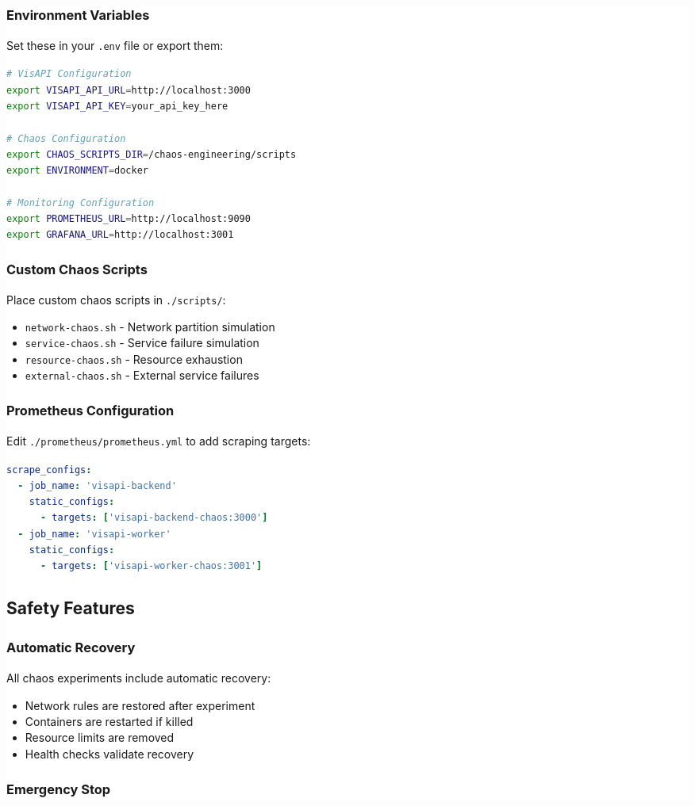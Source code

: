 ### Environment Variables

Set these in your `.env` file or export them:

```bash
# VisAPI Configuration
export VISAPI_API_URL=http://localhost:3000
export VISAPI_API_KEY=your_api_key_here

# Chaos Configuration
export CHAOS_SCRIPTS_DIR=/chaos-engineering/scripts
export ENVIRONMENT=docker

# Monitoring Configuration
export PROMETHEUS_URL=http://localhost:9090
export GRAFANA_URL=http://localhost:3001
```

### Custom Chaos Scripts

Place custom chaos scripts in `./scripts/`:

- `network-chaos.sh` - Network partition simulation
- `service-chaos.sh` - Service failure simulation
- `resource-chaos.sh` - Resource exhaustion
- `external-chaos.sh` - External service failures

### Prometheus Configuration

Edit `./prometheus/prometheus.yml` to add scraping targets:

```yaml
scrape_configs:
  - job_name: 'visapi-backend'
    static_configs:
      - targets: ['visapi-backend-chaos:3000']
  - job_name: 'visapi-worker'
    static_configs:
      - targets: ['visapi-worker-chaos:3001']
```

## Safety Features

### Automatic Recovery

All chaos experiments include automatic recovery:

- Network rules are restored after experiment
- Containers are restarted if killed
- Resource limits are removed
- Health checks validate recovery

### Emergency Stop
